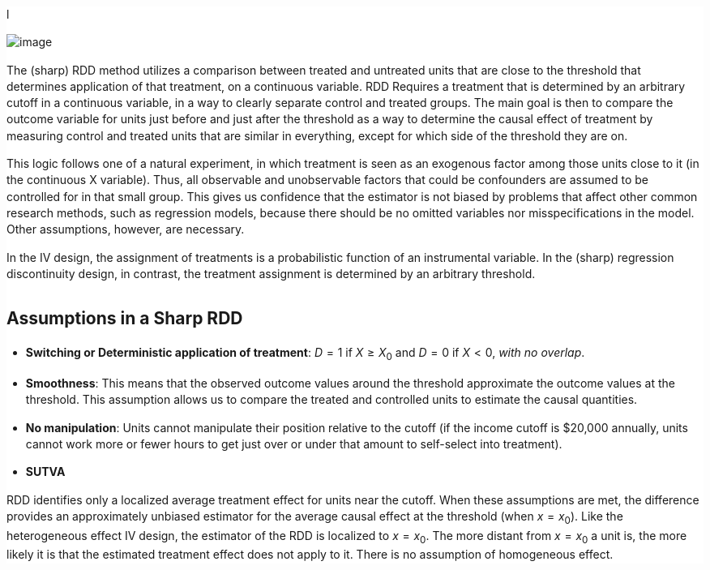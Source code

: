 <div class="wrapfigure">

l

<div class="center">

![image](RDD.PNG)

</div>

</div>

The (sharp) RDD method utilizes a comparison between treated and
untreated units that are close to the threshold that determines
application of that treatment, on a continuous variable. RDD Requires a
treatment that is determined by an arbitrary cutoff in a continuous
variable, in a way to clearly separate control and treated groups. The
main goal is then to compare the outcome variable for units just before
and just after the threshold as a way to determine the causal effect of
treatment by measuring control and treated units that are similar in
everything, except for which side of the threshold they are on.

This logic follows one of a natural experiment, in which treatment is
seen as an exogenous factor among those units close to it (in the
continuous X variable). Thus, all observable and unobservable factors
that could be confounders are assumed to be controlled for in that small
group. This gives us confidence that the estimator is not biased by
problems that affect other common research methods, such as regression
models, because there should be no omitted variables nor
misspecifications in the model. Other assumptions, however, are
necessary.

In the IV design, the assignment of treatments is a probabilistic
function of an instrumental variable. In the (sharp) regression
discontinuity design, in contrast, the treatment assignment is
determined by an arbitrary threshold.

## Assumptions in a Sharp RDD

-   **Switching or Deterministic application of treatment**: *D* = 1 if
    *X* ≥ *X*<sub>0</sub> and *D* = 0 if *X* \< 0, *with no overlap*.

-   **Smoothness**: This means that the observed outcome values around
    the threshold approximate the outcome values at the threshold. This
    assumption allows us to compare the treated and controlled units to
    estimate the causal quantities.

-   **No manipulation**: Units cannot manipulate their position relative
    to the cutoff (if the income cutoff is $20,000 annually, units
    cannot work more or fewer hours to get just over or under that
    amount to self-select into treatment).

-   **SUTVA**

RDD identifies only a localized average treatment effect for units near
the cutoff. When these assumptions are met, the difference provides an
approximately unbiased estimator for the average causal effect at the
threshold (when *x* = *x*<sub>0</sub>). Like the heterogeneous effect IV
design, the estimator of the RDD is localized to *x* = *x*<sub>0</sub>.
The more distant from *x* = *x*<sub>0</sub> a unit is, the more likely
it is that the estimated treatment effect does not apply to it. There is
no assumption of homogeneous effect.
